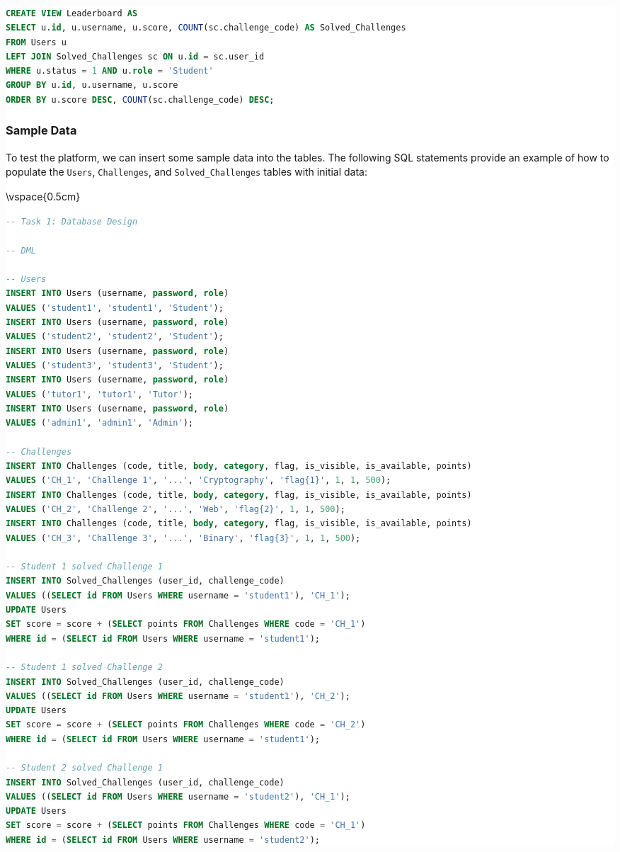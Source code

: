 ```sql
CREATE VIEW Leaderboard AS
SELECT u.id, u.username, u.score, COUNT(sc.challenge_code) AS Solved_Challenges
FROM Users u
LEFT JOIN Solved_Challenges sc ON u.id = sc.user_id
WHERE u.status = 1 AND u.role = 'Student'
GROUP BY u.id, u.username, u.score
ORDER BY u.score DESC, COUNT(sc.challenge_code) DESC;

```

### Sample Data

To test the platform, we can insert some sample data into the tables. The following SQL statements provide an example of how to populate the `Users`, `Challenges`, and `Solved_Challenges` tables with initial data:

\vspace{0.5cm}

```sql
-- Task 1: Database Design

-- DML

-- Users
INSERT INTO Users (username, password, role)
VALUES ('student1', 'student1', 'Student');
INSERT INTO Users (username, password, role)
VALUES ('student2', 'student2', 'Student');
INSERT INTO Users (username, password, role)
VALUES ('student3', 'student3', 'Student');
INSERT INTO Users (username, password, role)
VALUES ('tutor1', 'tutor1', 'Tutor');
INSERT INTO Users (username, password, role)
VALUES ('admin1', 'admin1', 'Admin');

-- Challenges
INSERT INTO Challenges (code, title, body, category, flag, is_visible, is_available, points)
VALUES ('CH_1', 'Challenge 1', '...', 'Cryptography', 'flag{1}', 1, 1, 500);
INSERT INTO Challenges (code, title, body, category, flag, is_visible, is_available, points)
VALUES ('CH_2', 'Challenge 2', '...', 'Web', 'flag{2}', 1, 1, 500);
INSERT INTO Challenges (code, title, body, category, flag, is_visible, is_available, points)
VALUES ('CH_3', 'Challenge 3', '...', 'Binary', 'flag{3}', 1, 1, 500);

-- Student 1 solved Challenge 1
INSERT INTO Solved_Challenges (user_id, challenge_code)
VALUES ((SELECT id FROM Users WHERE username = 'student1'), 'CH_1');
UPDATE Users
SET score = score + (SELECT points FROM Challenges WHERE code = 'CH_1')
WHERE id = (SELECT id FROM Users WHERE username = 'student1');

-- Student 1 solved Challenge 2
INSERT INTO Solved_Challenges (user_id, challenge_code)
VALUES ((SELECT id FROM Users WHERE username = 'student1'), 'CH_2');
UPDATE Users
SET score = score + (SELECT points FROM Challenges WHERE code = 'CH_2')
WHERE id = (SELECT id FROM Users WHERE username = 'student1');

-- Student 2 solved Challenge 1
INSERT INTO Solved_Challenges (user_id, challenge_code)
VALUES ((SELECT id FROM Users WHERE username = 'student2'), 'CH_1');
UPDATE Users
SET score = score + (SELECT points FROM Challenges WHERE code = 'CH_1')
WHERE id = (SELECT id FROM Users WHERE username = 'student2');
```
